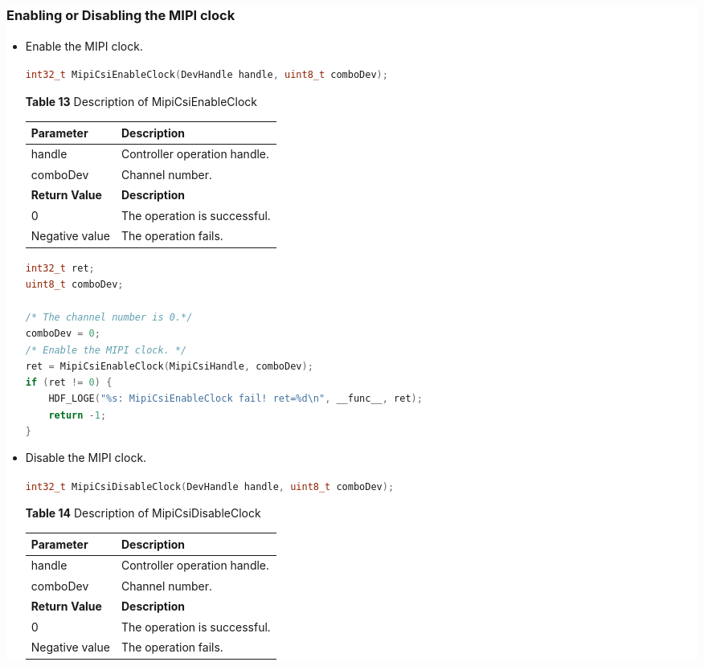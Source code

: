 ### Enabling or Disabling the MIPI clock<a name="section2.6_MIPI_CSIDes"></a>

-   Enable the MIPI clock.

    ```c
    int32_t MipiCsiEnableClock(DevHandle handle, uint8_t comboDev);
    ```

    **Table 13** Description of MipiCsiEnableClock

    <a name="table13_MIPI_CSIDes"></a>

    | Parameter      | Description      |
    | ---------- | -------------- |
    | handle     | Controller operation handle.|
    | comboDev   | Channel number.      |
    | **Return Value**| **Description**|
    | 0          | The operation is successful.      |
    | Negative value      | The operation fails.      |

    ```c
    int32_t ret;
    uint8_t comboDev;

    /* The channel number is 0.*/
    comboDev = 0;
    /* Enable the MIPI clock. */
    ret = MipiCsiEnableClock(MipiCsiHandle, comboDev);
    if (ret != 0) {
        HDF_LOGE("%s: MipiCsiEnableClock fail! ret=%d\n", __func__, ret);
        return -1;
    }
    ```

-   Disable the MIPI clock.

    ```c
    int32_t MipiCsiDisableClock(DevHandle handle, uint8_t comboDev);
    ```

    **Table 14** Description of MipiCsiDisableClock

    <a name="table14_MIPI_CSIDes"></a>

    | Parameter      | Description      |
    | ---------- | -------------- |
    | handle     | Controller operation handle.|
    | comboDev   | Channel number.      |
    | **Return Value**| **Description**|
    | 0          | The operation is successful.      |
    | Negative value      | The operation fails.      |
